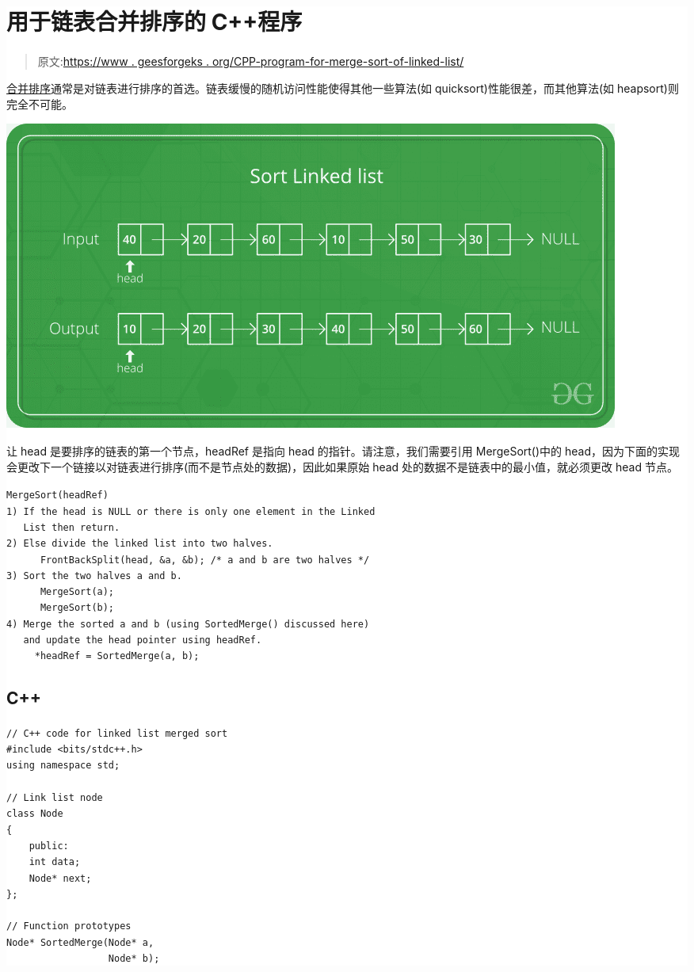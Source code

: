 # 用于链表合并排序的 C++程序

> 原文:[https://www . geesforgeks . org/CPP-program-for-merge-sort-of-linked-list/](https://www.geeksforgeeks.org/cpp-program-for-merge-sort-of-linked-lists/)

[合并排序](http://en.wikipedia.org/wiki/Merge_sort)通常是对链表进行排序的首选。链表缓慢的随机访问性能使得其他一些算法(如 quicksort)性能很差，而其他算法(如 heapsort)则完全不可能。

![sorting image](img/cc3d3ac699ac03f5792746b3e3e54865.png)

让 head 是要排序的链表的第一个节点，headRef 是指向 head 的指针。请注意，我们需要引用 MergeSort()中的 head，因为下面的实现会更改下一个链接以对链表进行排序(而不是节点处的数据)，因此如果原始 head 处的数据不是链表中的最小值，就必须更改 head 节点。

```
MergeSort(headRef)
1) If the head is NULL or there is only one element in the Linked 
   List then return.
2) Else divide the linked list into two halves.  
      FrontBackSplit(head, &a, &b); /* a and b are two halves */
3) Sort the two halves a and b.
      MergeSort(a);
      MergeSort(b);
4) Merge the sorted a and b (using SortedMerge() discussed here) 
   and update the head pointer using headRef.
     *headRef = SortedMerge(a, b);
```

## C++

```
// C++ code for linked list merged sort
#include <bits/stdc++.h>
using namespace std;

// Link list node 
class Node 
{
    public:
    int data;
    Node* next;
};

// Function prototypes 
Node* SortedMerge(Node* a, 
                  Node* b);
```